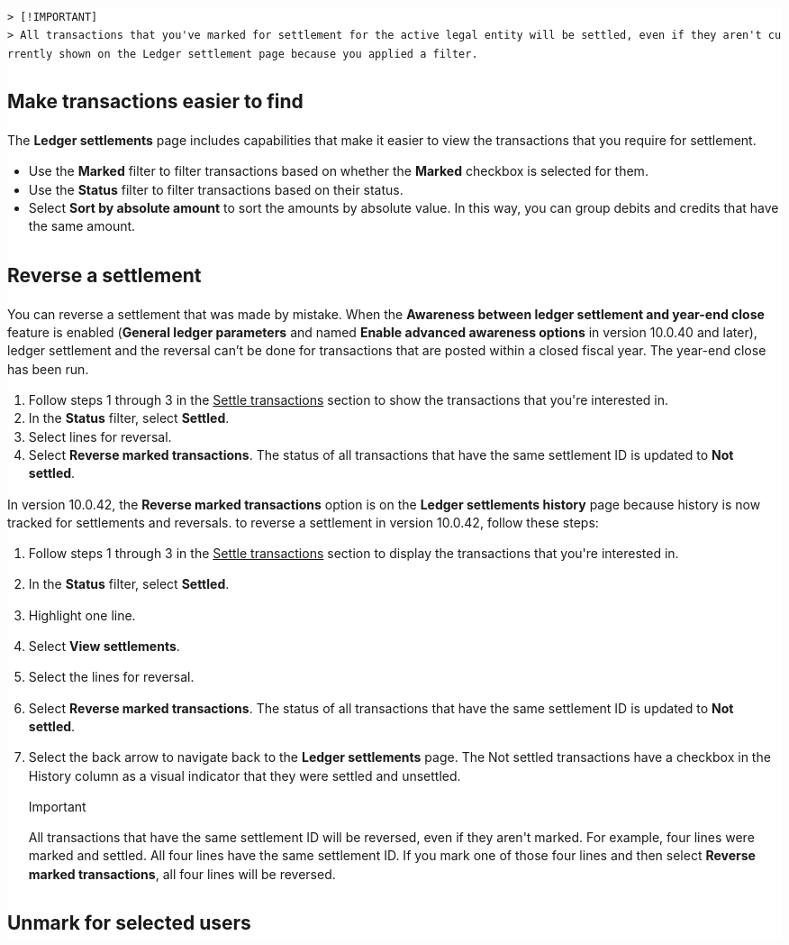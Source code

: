     > [!IMPORTANT]
    > All transactions that you've marked for settlement for the active legal entity will be settled, even if they aren't currently shown on the Ledger settlement page because you applied a filter.

## Make transactions easier to find

The **Ledger settlements** page includes capabilities that make it easier to view the transactions that you require for settlement.

- Use the **Marked** filter to filter transactions based on whether the **Marked** checkbox is selected for them.
- Use the **Status** filter to filter transactions based on their status.
- Select **Sort by absolute amount** to sort the amounts by absolute value. In this way, you can group debits and credits that have the same amount.

## Reverse a settlement

You can reverse a settlement that was made by mistake. When the **Awareness between ledger settlement and year-end close** feature is enabled (**General ledger parameters** and named **Enable advanced awareness options** in version 10.0.40 and later), ledger settlement and the reversal can’t be done for transactions that are posted within a closed fiscal year. The year-end close has been run.

1. Follow steps 1 through 3 in the [Settle transactions](#settle-transactions) section to show the transactions that you're interested in.
2. In the **Status** filter, select **Settled**.
3. Select lines for reversal.
4. Select **Reverse marked transactions**. The status of all transactions that have the same settlement ID is updated to **Not settled**.

In version 10.0.42, the **Reverse marked transactions** option is on the **Ledger settlements history** page because history is now tracked for settlements and reversals. 
to reverse a settlement in version 10.0.42, follow these steps: 

1. Follow steps 1 through 3 in the [Settle transactions](#settle-transactions) section to display the transactions that you're interested in.
2. In the **Status** filter, select **Settled**.
3. Highlight one line.
4. Select **View settlements**.
5. Select the lines for reversal.
6. Select **Reverse marked transactions**. The status of all transactions that have the same settlement ID is updated to **Not settled**.
7. Select the back arrow to navigate back to the **Ledger settlements** page. The Not settled transactions have a checkbox in the History column as a visual indicator that they were settled and unsettled.


    > [!IMPORTANT]
    > All transactions that have the same settlement ID will be reversed, even if they aren't marked. For example, four lines were marked and settled. All four lines have the same settlement ID. If you mark one of those four lines and then select **Reverse marked transactions**, all four lines will be reversed.

## Unmark for selected users

